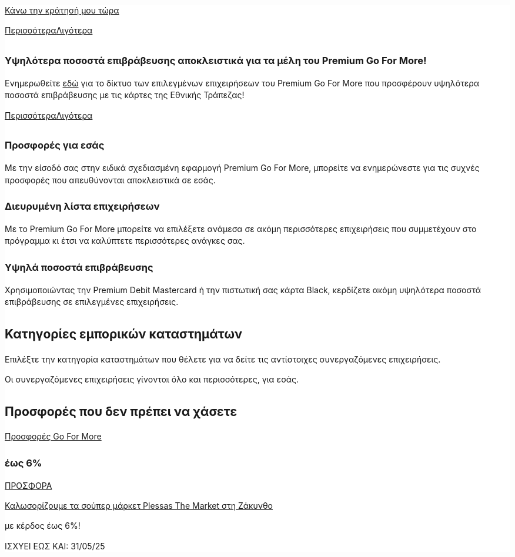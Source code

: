 [Κάνω την κράτησή μου τώρα](https://www.ekdromi.gr/)

[Περισσότερα]()[Λιγότερα]()

## 

### Υψηλότερα ποσοστά επιβράβευσης αποκλειστικά για τα μέλη του Premium Go For More!

Ενημερωθείτε [εδώ](/el/premium-banking/pronomia/pronomia-upiresies/premium-go4more-programma-epivraveusis/ypsila-pososta-epivraveusis-sunergates) για το δίκτυο των επιλεγμένων επιχειρήσεων του Premium Go For More που προσφέρουν υψηλότερα ποσοστά επιβράβευσης με τις κάρτες της Εθνικής Τράπεζας!

[Περισσότερα]()[Λιγότερα]()

## 

### Προσφορές για εσάς

Με την είσοδό σας στην ειδικά σχεδιασμένη εφαρμογή Premium Go For More, μπορείτε να ενημερώνεστε για τις συχνές προσφορές που απευθύνονται αποκλειστικά σε εσάς.

### Διευρυμένη λίστα επιχειρήσεων

Με το Premium Go For More μπορείτε να επιλέξετε ανάμεσα σε ακόμη περισσότερες επιχειρήσεις που συμμετέχουν στο πρόγραμμα κι έτσι να καλύπτετε περισσότερες ανάγκες σας.

### Υψηλά ποσοστά επιβράβευσης

Χρησιμοποιώντας την Premium Debit Mastercard ή την πιστωτική σας κάρτα Black, κερδίζετε ακόμη υψηλότερα ποσοστά επιβράβευσης σε επιλεγμένες επιχειρήσεις.

## Κατηγορίες εμπορικών καταστημάτων

Επιλέξτε την κατηγορία καταστημάτων που θέλετε για να δείτε τις αντίστοιχες συνεργαζόμενες επιχειρήσεις.

Οι συνεργαζόμενες επιχειρήσεις γίνονται όλο και περισσότερες, για εσάς.

[]()

## Προσφορές που δεν πρέπει να χάσετε

[Προσφορές Go For More](/el/go4more/prosfores)

### έως 6% 

[ΠΡΟΣΦΟΡΑ](/el/go4more/prosfores/plessas-the-market)

[Καλωσορίζουμε τα σούπερ μάρκετ Plessas The Market στη Ζάκυνθο](/el/go4more/prosfores/plessas-the-market)

με κέρδος έως 6%!

ΙΣΧΥΕΙ ΕΩΣ ΚΑΙ: 31/05/25 
